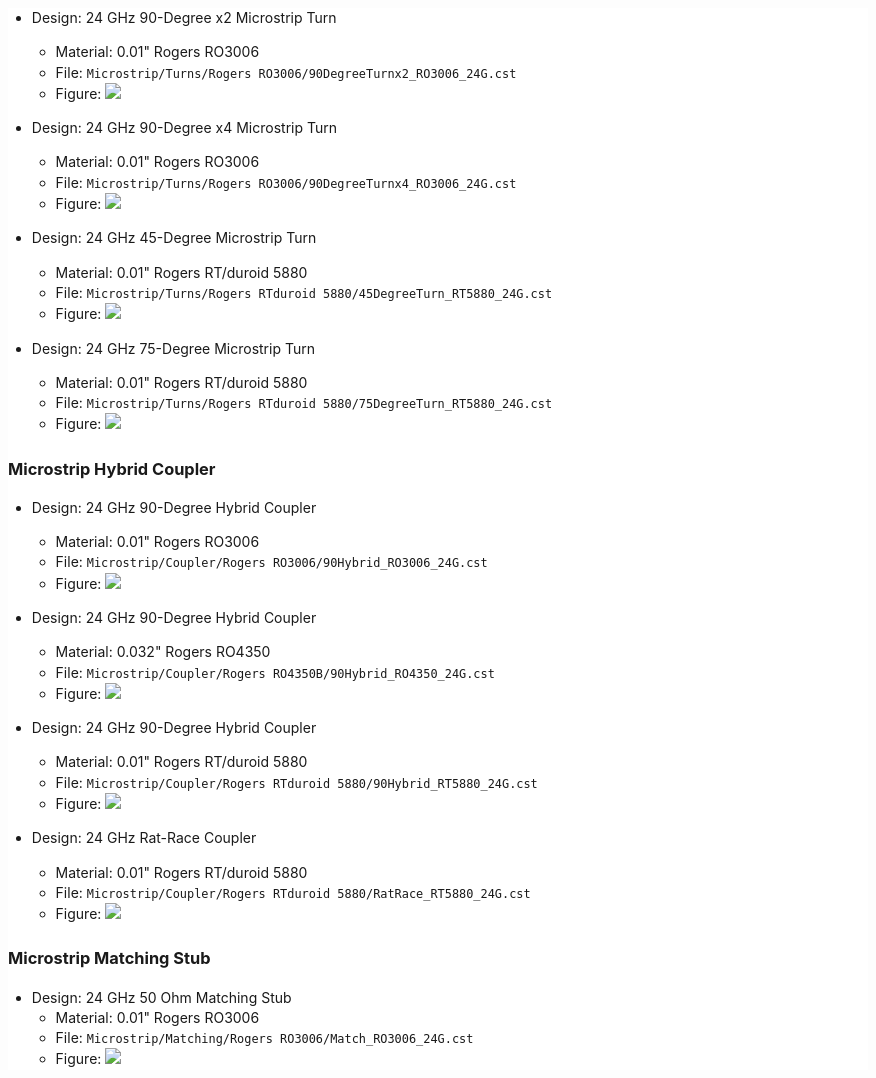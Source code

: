 - Design: 24 GHz 90-Degree x2 Microstrip Turn
  - Material: 0.01" Rogers RO3006
  - File: `Microstrip/Turns/Rogers RO3006/90DegreeTurnx2_RO3006_24G.cst`
  - Figure: <img src="https://rookiepeng.github.io/microwave-structures/img/90DegreeTurnx2_RO3006_24G.svg" width="300">

- Design: 24 GHz 90-Degree x4 Microstrip Turn
  - Material: 0.01" Rogers RO3006
  - File: `Microstrip/Turns/Rogers RO3006/90DegreeTurnx4_RO3006_24G.cst`
  - Figure: <img src="https://rookiepeng.github.io/microwave-structures/img/90DegreeTurnx4_RO3006_24G.svg" width="300">

- Design: 24 GHz 45-Degree Microstrip Turn
  - Material: 0.01" Rogers RT/duroid 5880
  - File: `Microstrip/Turns/Rogers RTduroid 5880/45DegreeTurn_RT5880_24G.cst`
  - Figure: <img src="https://rookiepeng.github.io/microwave-structures/img/45DegreeTurn_RT5880_24G.svg" width="300">

- Design: 24 GHz 75-Degree Microstrip Turn
  - Material: 0.01" Rogers RT/duroid 5880
  - File: `Microstrip/Turns/Rogers RTduroid 5880/75DegreeTurn_RT5880_24G.cst`
  - Figure: <img src="https://rookiepeng.github.io/microwave-structures/img/75DegreeTurn_RT5880_24G.svg" width="300">

<a name="Microstrip-Hybrid-Coupler"/>

### Microstrip Hybrid Coupler</a>

- Design: 24 GHz 90-Degree Hybrid Coupler
  - Material: 0.01" Rogers RO3006
  - File: `Microstrip/Coupler/Rogers RO3006/90Hybrid_RO3006_24G.cst`
  - Figure: <img src="https://rookiepeng.github.io/microwave-structures/img/90Hybrid_RO3006_24G.svg" width="300">

- Design: 24 GHz 90-Degree Hybrid Coupler
  - Material: 0.032" Rogers RO4350
  - File: `Microstrip/Coupler/Rogers RO4350B/90Hybrid_RO4350_24G.cst`
  - Figure: <img src="https://rookiepeng.github.io/microwave-structures/img/90Hybrid_RO4350_24G.svg" width="300">

- Design: 24 GHz 90-Degree Hybrid Coupler
  - Material: 0.01" Rogers RT/duroid 5880
  - File: `Microstrip/Coupler/Rogers RTduroid 5880/90Hybrid_RT5880_24G.cst`
  - Figure: <img src="https://rookiepeng.github.io/microwave-structures/img/90Hybrid_RT5880_24G.svg" width="300">

- Design: 24 GHz Rat-Race Coupler
  - Material: 0.01" Rogers RT/duroid 5880
  - File: `Microstrip/Coupler/Rogers RTduroid 5880/RatRace_RT5880_24G.cst`
  - Figure: <img src="https://rookiepeng.github.io/microwave-structures/img/RatRace_RT5880_24G.svg" width="300">

<a name="Microstrip-Matching-Stub"/>

### Microstrip Matching Stub</a>

- Design: 24 GHz 50 Ohm Matching Stub
  - Material: 0.01" Rogers RO3006
  - File: `Microstrip/Matching/Rogers RO3006/Match_RO3006_24G.cst`
  - Figure: <img src="https://rookiepeng.github.io/microwave-structures/img/Match_RO3006_24G.svg" width="300">
